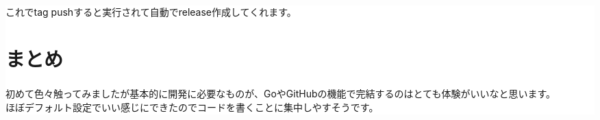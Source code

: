 これでtag pushすると実行されて自動でrelease作成してくれます。

# まとめ

初めて色々触ってみましたが基本的に開発に必要なものが、GoやGitHubの機能で完結するのはとても体験がいいなと思います。  
ほぼデフォルト設定でいい感じにできたのでコードを書くことに集中しやすそうです。

[link1]: https://github.com/koh-sh/termclock
[link2]: https://github.com/koh-sh/termclock/blob/main/misc/demo.gif?raw=true
[link3]: https://marketplace.visualstudio.com/items?itemName=golang.Go
[link4]: https://goreleaser.com
[link5]: https://goreleaser.com/quick-start/
[link6]: https://github.com/koh-sh/termclock/releases/tag/v0.1.0
[link7]: https://github.com/goreleaser/goreleaser-action#workflow
